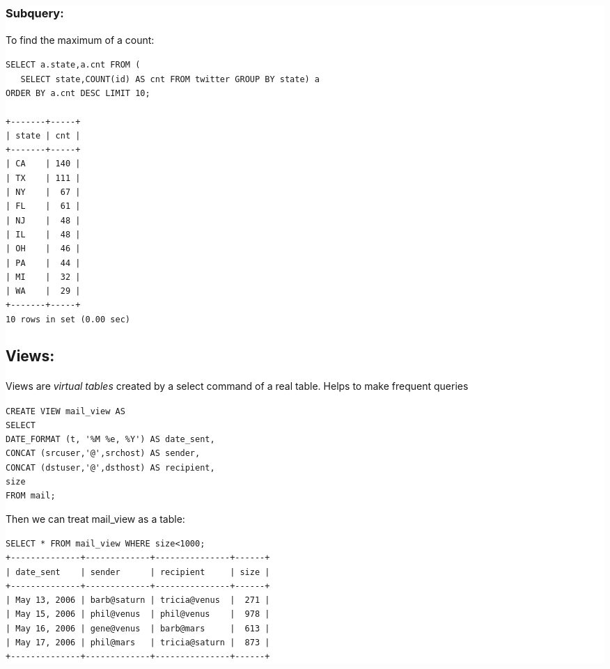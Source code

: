 ### Subquery:

To find the maximum of a count:
```
SELECT a.state,a.cnt FROM (
   SELECT state,COUNT(id) AS cnt FROM twitter GROUP BY state) a 
ORDER BY a.cnt DESC LIMIT 10;

+-------+-----+
| state | cnt |
+-------+-----+
| CA    | 140 |
| TX    | 111 |
| NY    |  67 |
| FL    |  61 |
| NJ    |  48 |
| IL    |  48 |
| OH    |  46 |
| PA    |  44 |
| MI    |  32 |
| WA    |  29 |
+-------+-----+
10 rows in set (0.00 sec)

```

<a name="views"></a>
## Views:

Views are *virtual tables* created by a select command of a real table. Helps to make frequent queries

```
CREATE VIEW mail_view AS
SELECT 
DATE_FORMAT (t, '%M %e, %Y') AS date_sent,
CONCAT (srcuser,'@',srchost) AS sender,
CONCAT (dstuser,'@',dsthost) AS recipient,
size
FROM mail;
```
Then we can treat mail_view as a table:
```
SELECT * FROM mail_view WHERE size<1000;
+--------------+-------------+---------------+------+
| date_sent    | sender      | recipient     | size |
+--------------+-------------+---------------+------+
| May 13, 2006 | barb@saturn | tricia@venus  |  271 |
| May 15, 2006 | phil@venus  | phil@venus    |  978 |
| May 16, 2006 | gene@venus  | barb@mars     |  613 |
| May 17, 2006 | phil@mars   | tricia@saturn |  873 |
+--------------+-------------+---------------+------+

```
